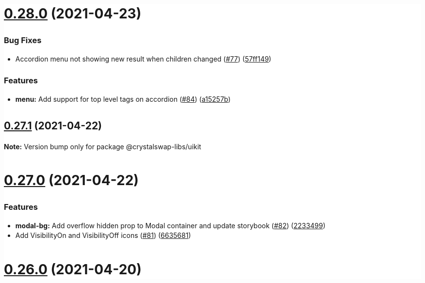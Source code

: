 # [0.28.0](https://github.com/crystalswap/crystal-toolkit/tree/master/packages/crystal-uikit/compare/@crystalswap-libs/uikit@0.27.1...@crystalswap-libs/uikit@0.28.0) (2021-04-23)


### Bug Fixes

* Accordion menu not showing new result when children changed ([#77](https://github.com/crystalswap/crystal-toolkit/tree/master/packages/crystal-uikit/issues/77)) ([57ff149](https://github.com/crystalswap/crystal-toolkit/tree/master/packages/crystal-uikit/commit/57ff1493987c0928d7d9f3cf04fc013331f65ab5))


### Features

* **menu:** Add support for top level tags on accordion ([#84](https://github.com/crystalswap/crystal-toolkit/tree/master/packages/crystal-uikit/issues/84)) ([a15257b](https://github.com/crystalswap/crystal-toolkit/tree/master/packages/crystal-uikit/commit/a15257ba0460d116bfeaa5ffdad1b9e2c20b4872))





## [0.27.1](https://github.com/crystalswap/crystal-toolkit/tree/master/packages/crystal-uikit/compare/@crystalswap-libs/uikit@0.27.0...@crystalswap-libs/uikit@0.27.1) (2021-04-22)

**Note:** Version bump only for package @crystalswap-libs/uikit





# [0.27.0](https://github.com/crystalswap/crystal-toolkit/tree/master/packages/crystal-uikit/compare/@crystalswap-libs/uikit@0.26.0...@crystalswap-libs/uikit@0.27.0) (2021-04-22)


### Features

* **modal-bg:** Add overflow hidden prop to Modal container and update storybook ([#82](https://github.com/crystalswap/crystal-toolkit/tree/master/packages/crystal-uikit/issues/82)) ([2233499](https://github.com/crystalswap/crystal-toolkit/tree/master/packages/crystal-uikit/commit/22334997bf9dde0dcfb551bc26e78a3a92c8e5db))
* Add VisibilityOn and VisibilityOff icons ([#81](https://github.com/crystalswap/crystal-toolkit/tree/master/packages/crystal-uikit/issues/81)) ([6635681](https://github.com/crystalswap/crystal-toolkit/tree/master/packages/crystal-uikit/commit/6635681402de7c43fa429808a46b733fb415ac5f))





# [0.26.0](https://github.com/crystalswap/crystal-toolkit/tree/master/packages/crystal-uikit/compare/@crystalswap-libs/uikit@0.25.3...@crystalswap-libs/uikit@0.26.0) (2021-04-20)
